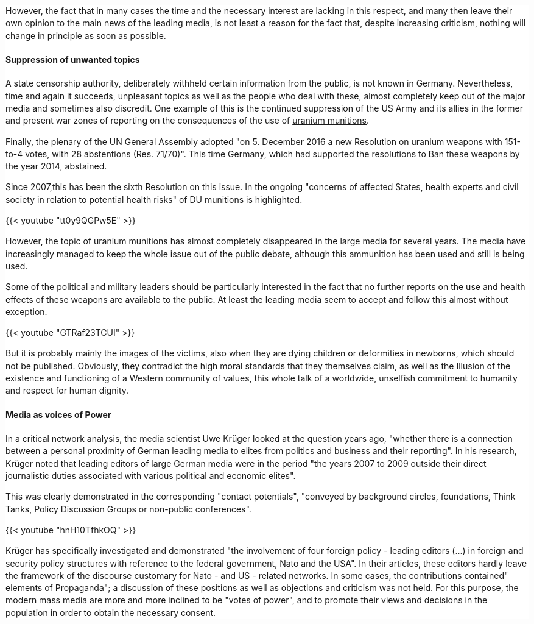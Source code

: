 However, the fact that in many cases the time and the necessary interest are lacking in this respect, and many then leave their own opinion to the main news of the leading media, is not least a reason for the fact that, despite increasing criticism, nothing will change in principle as soon as possible.

#### Suppression of unwanted topics

A state censorship authority, deliberately withheld certain information from the public, is not known in Germany. Nevertheless, time and again it succeeds, unpleasant topics as well as the people who deal with these, almost completely keep out of the major media and sometimes also discredit. One example of this is the continued suppression of the US Army and its allies in the former and present war zones of reporting on the consequences of the use of [uranium munitions](https://www.ippnw.de/frieden/uranmunition.html "Uranmunition").

Finally, the plenary of the UN General Assembly adopted "on 5. December 2016 a new Resolution on uranium weapons with 151-to-4 votes, with 28 abstentions ([Res. 71/70](https://undocs.org/A/RES/71/70 "Resolution adopted by the General Assembly on 5 December 2016"))". This time Germany, which had supported the resolutions to Ban these weapons by the year 2014, abstained.

Since 2007,this has been the sixth Resolution on this issue. In the ongoing "concerns of affected States, health experts and civil society in relation to potential health risks" of DU munitions is highlighted.

{{< youtube "tt0y9QGPw5E" >}}

However, the topic of uranium munitions has almost completely disappeared in the large media for several years. The media have increasingly managed to keep the whole issue out of the public debate, although this ammunition has been used and still is being used.

Some of the political and military leaders should be particularly interested in the fact that no further reports on the use and health effects of these weapons are available to the public. At least the leading media seem to accept and follow this almost without exception.

{{< youtube "GTRaf23TCUI" >}}

But it is probably mainly the images of the victims, also when they are dying children or deformities in newborns, which should not be published. Obviously, they contradict the high moral standards that they themselves claim, as well as the Illusion of the existence and functioning of a Western community of values, this whole talk of a worldwide, unselfish commitment to humanity and respect for human dignity.

#### Media as voices of Power

In a critical network analysis, the media scientist Uwe Krüger looked at the question years ago, "whether there is a connection between a personal proximity of German leading media to elites from politics and business and their reporting". In his research, Krüger noted that leading editors of large German media were in the period "the years 2007 to 2009 outside their direct journalistic duties associated with various political and economic elites".

This was clearly demonstrated in the corresponding "contact potentials", "conveyed by background circles, foundations, Think Tanks, Policy Discussion Groups or non-public conferences".

{{< youtube "hnH10TfhkOQ" >}}

Krüger has specifically investigated and demonstrated "the involvement of four foreign policy - leading editors (...) in foreign and security policy structures with reference to the federal government, Nato and the USA". In their articles, these editors hardly leave the framework of the discourse customary for Nato - and US - related networks. In some cases, the contributions contained" elements of Propaganda"; a discussion of these positions as well as objections and criticism was not held. For this purpose, the modern mass media are more and more inclined to be "votes of power", and to promote their views and decisions in the population in order to obtain the necessary consent.
